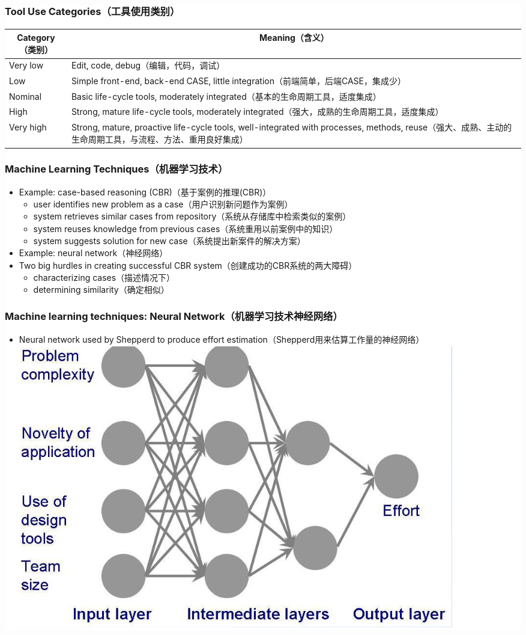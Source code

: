 ### Tool Use Categories（工具使用类别）
| Category（类别） | Meaning（含义）                                                                                                                                          |
| ---------------- | -------------------------------------------------------------------------------------------------------------------------------------------------------- |
| Very low         | Edit, code, debug（编辑，代码，调试）                                                                                                                    |
| Low              | Simple front-end, back-end CASE, little integration（前端简单，后端CASE，集成少）                                                                        |
| Nominal          | Basic life-cycle tools, moderately integrated（基本的生命周期工具，适度集成）                                                                            |
| High             | Strong, mature life-cycle tools, moderately integrated（强大，成熟的生命周期工具，适度集成）                                                             |
| Very high        | Strong, mature, proactive life-cycle tools, well-integrated with processes, methods, reuse（强大、成熟、主动的生命周期工具，与流程、方法、重用良好集成） |

### Machine Learning Techniques（机器学习技术）
- Example: case-based reasoning (CBR)（基于案例的推理(CBR)）
  - user identifies new problem as a case（用户识别新问题作为案例）
  - system retrieves similar cases from repository（系统从存储库中检索类似的案例）
  - system reuses knowledge from previous cases（系统重用以前案例中的知识）
  - system suggests solution for new case（系统提出新案件的解决方案）
- Example: neural network（神经网络）
- Two big hurdles in creating successful CBR system（创建成功的CBR系统的两大障碍）
  - characterizing cases（描述情况下）
  - determining similarity（确定相似）

### Machine learning techniques: Neural Network（机器学习技术神经网络）
- Neural network used by Shepperd to produce effort estimation（Shepperd用来估算工作量的神经网络）
![](imgs/2022-01-19-10-43-32.png)
